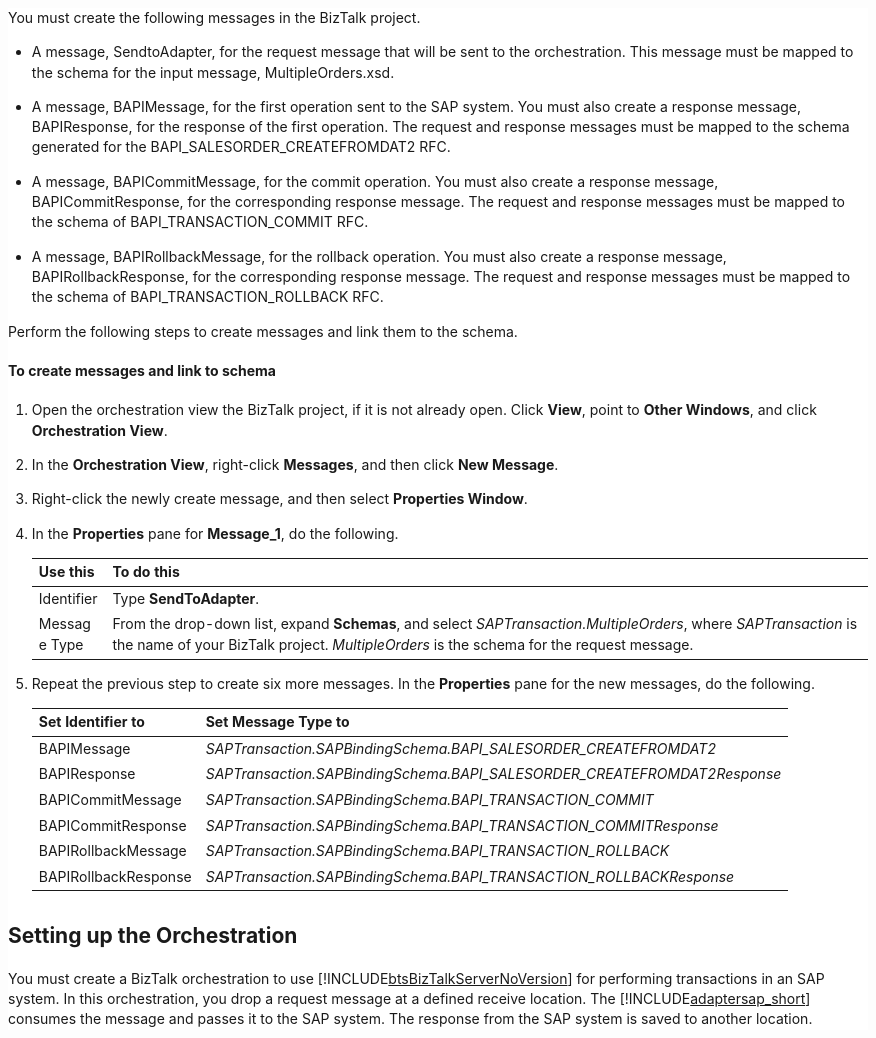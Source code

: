  You must create the following messages in the BizTalk project.  
  
-   A message, SendtoAdapter, for the request message that will be sent to the orchestration. This message must be mapped to the schema for the input message, MultipleOrders.xsd.  
  
-   A message, BAPIMessage, for the first operation sent to the SAP system. You must also create a response message, BAPIResponse, for the response of the first operation. The request and response messages must be mapped to the schema generated for the BAPI_SALESORDER_CREATEFROMDAT2 RFC.  
  
-   A message, BAPICommitMessage, for the commit operation. You must also create a response message, BAPICommitResponse, for the corresponding response message. The request and response messages must be mapped to the schema of BAPI_TRANSACTION_COMMIT RFC.  
  
-   A message, BAPIRollbackMessage, for the rollback operation. You must also create a response message, BAPIRollbackResponse, for the corresponding response message. The request and response messages must be mapped to the schema of BAPI_TRANSACTION_ROLLBACK RFC.  
  
 Perform the following steps to create messages and link them to the schema.  
  
#### To create messages and link to schema  
  
1.  Open the orchestration view the BizTalk project, if it is not already open. Click **View**, point to **Other Windows**, and click **Orchestration View**.  
  
2.  In the **Orchestration View**, right-click **Messages**, and then click **New Message**.  
  
3.  Right-click the newly create message, and then select **Properties Window**.  
  
4.  In the **Properties** pane for **Message_1**, do the following.  
  
    |Use this|To do this|  
    |--------------|----------------|  
    |Identifier|Type **SendToAdapter**.|  
    |Message Type|From the drop-down list, expand **Schemas**, and select *SAPTransaction.MultipleOrders*, where *SAPTransaction* is the name of your BizTalk project. *MultipleOrders* is the schema for the request message.|  
  
5.  Repeat the previous step to create six more messages. In the **Properties** pane for the new messages, do the following.  
  
    |Set Identifier to|Set Message Type to|  
    |-----------------------|-------------------------|  
    |BAPIMessage|*SAPTransaction.SAPBindingSchema.BAPI_SALESORDER_CREATEFROMDAT2*|  
    |BAPIResponse|*SAPTransaction.SAPBindingSchema.BAPI_SALESORDER_CREATEFROMDAT2Response*|  
    |BAPICommitMessage|*SAPTransaction.SAPBindingSchema.BAPI_TRANSACTION_COMMIT*|  
    |BAPICommitResponse|*SAPTransaction.SAPBindingSchema.BAPI_TRANSACTION_COMMITResponse*|  
    |BAPIRollbackMessage|*SAPTransaction.SAPBindingSchema.BAPI_TRANSACTION_ROLLBACK*|  
    |BAPIRollbackResponse|*SAPTransaction.SAPBindingSchema.BAPI_TRANSACTION_ROLLBACKResponse*|  
  
## Setting up the Orchestration  
 You must create a BizTalk orchestration to use [!INCLUDE[btsBizTalkServerNoVersion](../../includes/btsbiztalkservernoversion-md.md)] for performing transactions in an SAP system. In this orchestration, you drop a request message at a defined receive location. The [!INCLUDE[adaptersap_short](../../includes/adaptersap-short-md.md)] consumes the message and passes it to the SAP system. The response from the SAP system is saved to another location.  
  
